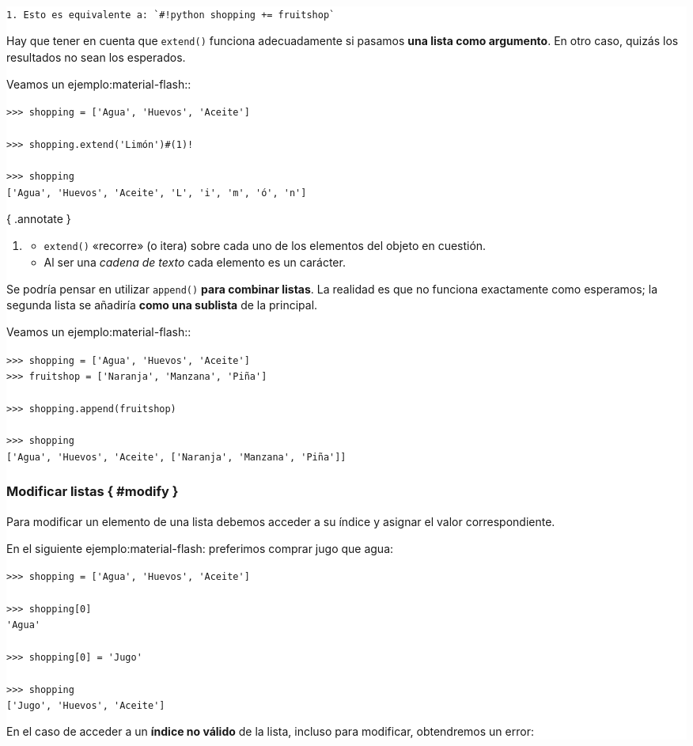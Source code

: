     1. Esto es equivalente a: `#!python shopping += fruitshop`

Hay que tener en cuenta que `extend()` funciona adecuadamente si pasamos **una lista como argumento**. En otro caso, quizás los resultados no sean los esperados.

Veamos un <span class="example">ejemplo:material-flash:</span>:

```pycon
>>> shopping = ['Agua', 'Huevos', 'Aceite']

>>> shopping.extend('Limón')#(1)!

>>> shopping
['Agua', 'Huevos', 'Aceite', 'L', 'i', 'm', 'ó', 'n']
```
{ .annotate }

1.  - `extend()` «recorre» (o itera) sobre cada uno de los elementos del objeto en cuestión.
    - Al ser una _cadena de texto_ cada elemento es un carácter.

Se podría pensar en utilizar `append()` **para combinar listas**. La realidad es que no funciona exactamente como esperamos; la segunda lista se añadiría **como una sublista** de la principal.

Veamos un <span class="example">ejemplo:material-flash:</span>:

```pycon
>>> shopping = ['Agua', 'Huevos', 'Aceite']
>>> fruitshop = ['Naranja', 'Manzana', 'Piña']

>>> shopping.append(fruitshop)

>>> shopping
['Agua', 'Huevos', 'Aceite', ['Naranja', 'Manzana', 'Piña']]
```

### Modificar listas { #modify }

Para modificar un elemento de una lista debemos acceder a su índice y asignar el valor correspondiente.

En el siguiente <span class="example">ejemplo:material-flash:</span> preferimos comprar jugo que agua:

```pycon hl_lines="6"
>>> shopping = ['Agua', 'Huevos', 'Aceite']

>>> shopping[0]
'Agua'

>>> shopping[0] = 'Jugo'

>>> shopping
['Jugo', 'Huevos', 'Aceite']
```

En el caso de acceder a un **índice no válido** de la lista, incluso para modificar, obtendremos un error:


[^1]: Más adelante veremos el comportamiento de las [funciones](../modularity/functions.md). Devolver o retornar un valor es el resultado de aplicar una función.
[^2]: Existen multitud de paquetes científicos en Python para trabajar con listas o vectores numéricos. Una de las más famosas es la librería [Numpy](../../third-party/data-science/numpy.md).